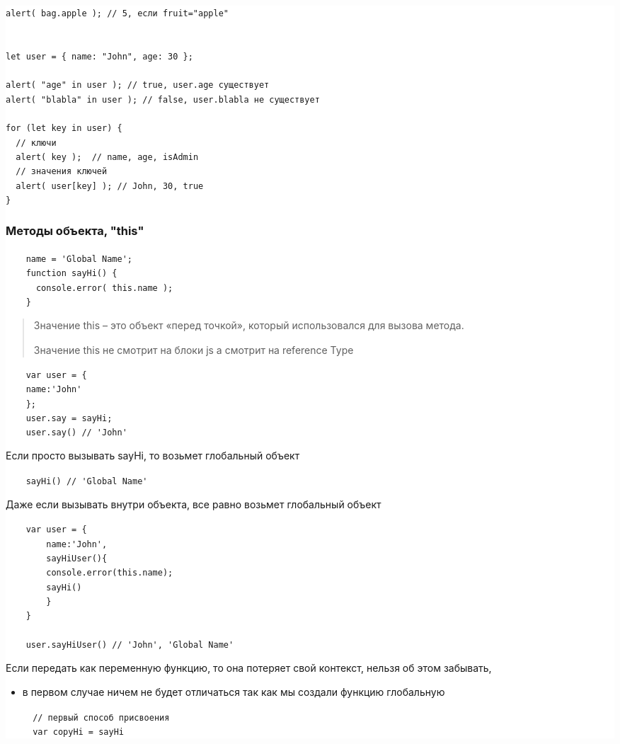     alert( bag.apple ); // 5, если fruit="apple"
    
    
    let user = { name: "John", age: 30 };
    
    alert( "age" in user ); // true, user.age существует
    alert( "blabla" in user ); // false, user.blabla не существует
    
    for (let key in user) {
      // ключи
      alert( key );  // name, age, isAdmin
      // значения ключей
      alert( user[key] ); // John, 30, true
    }



### Методы объекта, "this"


        name = 'Global Name';
        function sayHi() {
          console.error( this.name );
        }

> Значение this – это объект «перед точкой», который использовался для вызова метода.
>
> Значение this не смотрит на блоки js а смотрит на reference Type


        var user = {
        name:'John' 
        };        
        user.say = sayHi;
        user.say() // 'John'

Если просто вызывать sayHi, то возьмет глобальный объект

        sayHi() // 'Global Name'

Даже если вызывать внутри объекта, все равно возьмет глобальный объект

        var user = {
            name:'John',
            sayHiUser(){
            console.error(this.name);
            sayHi()
            }
        }
        
        user.sayHiUser() // 'John', 'Global Name'

Если передать как переменную функцию, то она потеряет свой контекст, нельзя об этом забывать,  

- в первом случае ничем не будет отличаться так как мы создали функцию глобальную 
                
                
        // первый способ присвоения 
        var copyHi = sayHi
        